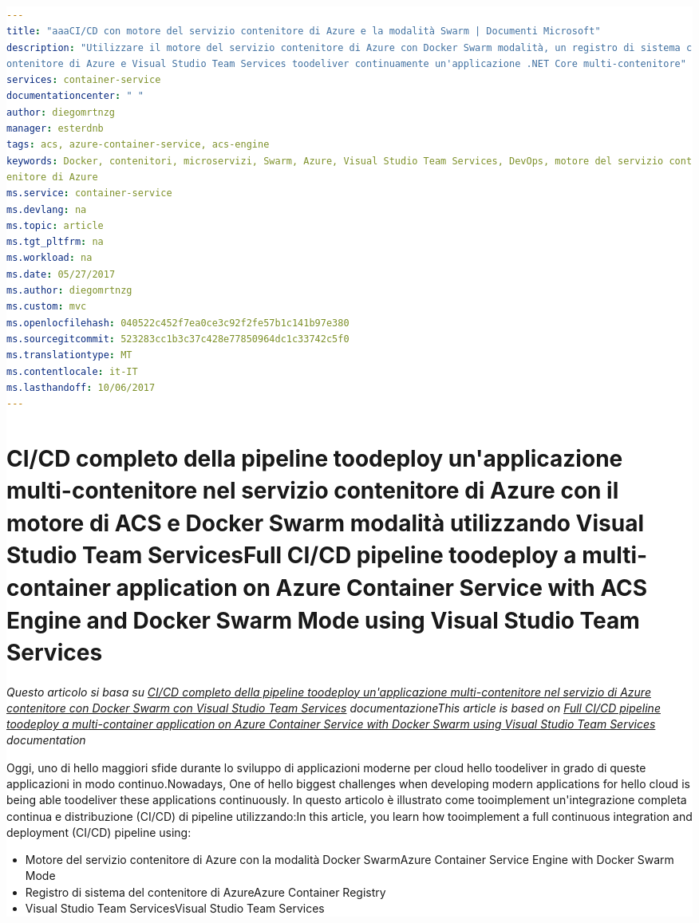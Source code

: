 ```yaml
---
title: "aaaCI/CD con motore del servizio contenitore di Azure e la modalità Swarm | Documenti Microsoft"
description: "Utilizzare il motore del servizio contenitore di Azure con Docker Swarm modalità, un registro di sistema contenitore di Azure e Visual Studio Team Services toodeliver continuamente un'applicazione .NET Core multi-contenitore"
services: container-service
documentationcenter: " "
author: diegomrtnzg
manager: esterdnb
tags: acs, azure-container-service, acs-engine
keywords: Docker, contenitori, microservizi, Swarm, Azure, Visual Studio Team Services, DevOps, motore del servizio contenitore di Azure
ms.service: container-service
ms.devlang: na
ms.topic: article
ms.tgt_pltfrm: na
ms.workload: na
ms.date: 05/27/2017
ms.author: diegomrtnzg
ms.custom: mvc
ms.openlocfilehash: 040522c452f7ea0ce3c92f2fe57b1c141b97e380
ms.sourcegitcommit: 523283cc1b3c37c428e77850964dc1c33742c5f0
ms.translationtype: MT
ms.contentlocale: it-IT
ms.lasthandoff: 10/06/2017
---
```

# <a name="full-cicd-pipeline-toodeploy-a-multi-container-application-on-azure-container-service-with-acs-engine-and-docker-swarm-mode-using-visual-studio-team-services"></a><span data-ttu-id="6a5d2-104">CI/CD completo della pipeline toodeploy un'applicazione multi-contenitore nel servizio contenitore di Azure con il motore di ACS e Docker Swarm modalità utilizzando Visual Studio Team Services</span><span class="sxs-lookup"><span data-stu-id="6a5d2-104">Full CI/CD pipeline toodeploy a multi-container application on Azure Container Service with ACS Engine and Docker Swarm Mode using Visual Studio Team Services</span></span>

<span data-ttu-id="6a5d2-105">*Questo articolo si basa su [CI/CD completo della pipeline toodeploy un'applicazione multi-contenitore nel servizio di Azure contenitore con Docker Swarm con Visual Studio Team Services](container-service-docker-swarm-setup-ci-cd.md) documentazione*</span><span class="sxs-lookup"><span data-stu-id="6a5d2-105">*This article is based on [Full CI/CD pipeline toodeploy a multi-container application on Azure Container Service with Docker Swarm using Visual Studio Team Services](container-service-docker-swarm-setup-ci-cd.md) documentation*</span></span>

<span data-ttu-id="6a5d2-106">Oggi, uno di hello maggiori sfide durante lo sviluppo di applicazioni moderne per cloud hello toodeliver in grado di queste applicazioni in modo continuo.</span><span class="sxs-lookup"><span data-stu-id="6a5d2-106">Nowadays, One of hello biggest challenges when developing modern applications for hello cloud is being able toodeliver these applications continuously.</span></span> <span data-ttu-id="6a5d2-107">In questo articolo è illustrato come tooimplement un'integrazione completa continua e distribuzione (CI/CD) di pipeline utilizzando:</span><span class="sxs-lookup"><span data-stu-id="6a5d2-107">In this article, you learn how tooimplement a full continuous integration and deployment (CI/CD) pipeline using:</span></span> 
* <span data-ttu-id="6a5d2-108">Motore del servizio contenitore di Azure con la modalità Docker Swarm</span><span class="sxs-lookup"><span data-stu-id="6a5d2-108">Azure Container Service Engine with Docker Swarm Mode</span></span>
* <span data-ttu-id="6a5d2-109">Registro di sistema del contenitore di Azure</span><span class="sxs-lookup"><span data-stu-id="6a5d2-109">Azure Container Registry</span></span>
* <span data-ttu-id="6a5d2-110">Visual Studio Team Services</span><span class="sxs-lookup"><span data-stu-id="6a5d2-110">Visual Studio Team Services</span></span>